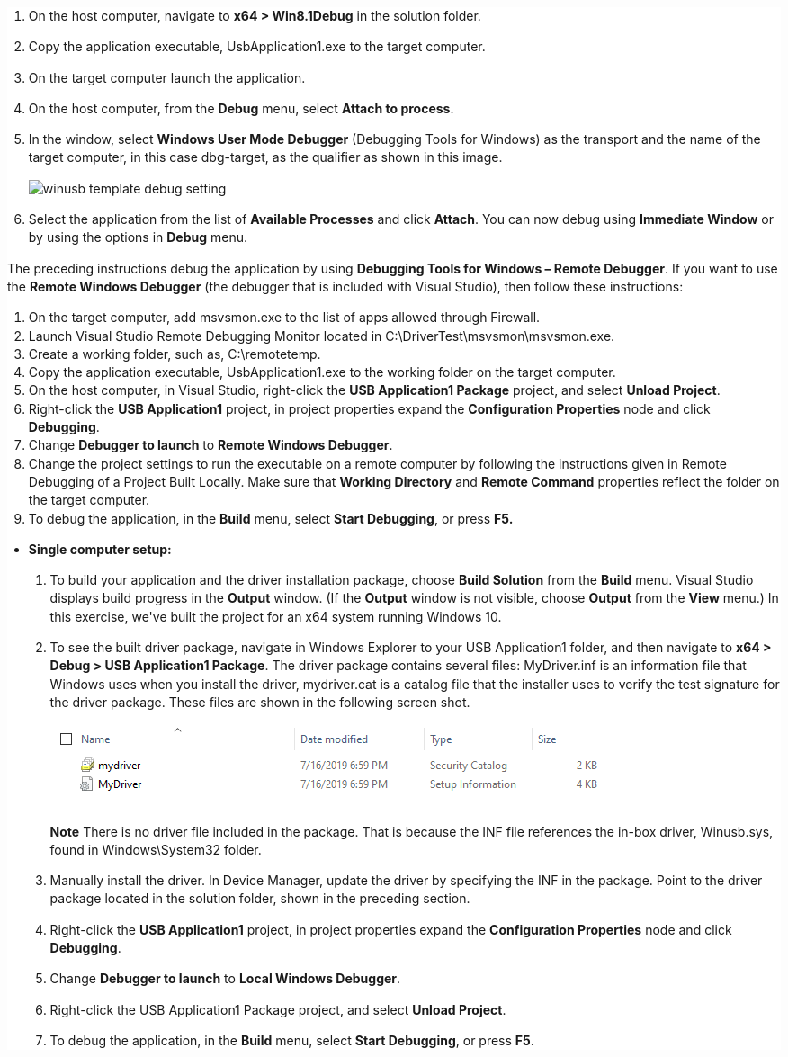 1. On the host computer, navigate to **x64 &gt; Win8.1Debug** in the solution folder.
2. Copy the application executable, UsbApplication1.exe to the target computer.
3. On the target computer launch the application.
4. On the host computer, from the **Debug** menu, select **Attach to process**.
5. In the window, select **Windows User Mode Debugger** (Debugging Tools for Windows) as the transport and the name of the target computer, in this case dbg-target, as the qualifier as shown in this image.

    ![winusb template debug setting](images/winusb-template6.png)

6. Select the application from the list of **Available Processes** and click **Attach**. You can now debug using **Immediate Window** or by using the options in **Debug** menu.

The preceding instructions debug the application by using **Debugging Tools for Windows – Remote Debugger**. If you want to use the **Remote Windows Debugger** (the debugger that is included with Visual Studio), then follow these instructions:

1. On the target computer, add msvsmon.exe to the list of apps allowed through Firewall.
2. Launch Visual Studio Remote Debugging Monitor located in C:\\DriverTest\\msvsmon\\msvsmon.exe.
3. Create a working folder, such as, C:\\remotetemp.
4. Copy the application executable, UsbApplication1.exe to the working folder on the target computer.
5. On the host computer, in Visual Studio, right-click the **USB Application1 Package** project, and select **Unload Project**.
6. Right-click the **USB Application1** project, in project properties expand the **Configuration Properties** node and click **Debugging**.
7. Change **Debugger to launch** to **Remote Windows Debugger**.
8. Change the project settings to run the executable on a remote computer by following the instructions given in [Remote Debugging of a Project Built Locally](https://docs.microsoft.com/visualstudio/debugger/remote-debugging?view=vs-2015). Make sure that **Working Directory** and **Remote Command** properties reflect the folder on the target computer.
9. To debug the application, in the **Build** menu, select **Start Debugging**, or press **F5.**

- **Single computer setup:**

  1. To build your application and the driver installation package, choose **Build Solution** from the **Build** menu. Visual Studio displays build progress in the **Output** window. (If the **Output** window is not visible, choose **Output** from the **View** menu.) In this exercise, we've built the project for an x64 system running Windows 10.
  2. To see the built driver package, navigate in Windows Explorer to your USB Application1 folder, and then navigate to **x64 \> Debug \> USB Application1 Package**. The driver package contains several files: MyDriver.inf is an information file that Windows uses when you install the driver, mydriver.cat is a catalog file that the installer uses to verify the test signature for the driver package. These files are shown in the following screen shot.

        ![winusb application template](images/winusb-template3.png)

        **Note**  There is no driver file included in the package. That is because the INF file references the in-box driver, Winusb.sys, found in Windows\\System32 folder.
  3. Manually install the driver. In Device Manager, update the driver by specifying the INF in the package. Point to the driver package located in the solution folder, shown in the preceding section.
  4. Right-click the **USB Application1** project, in project properties expand the **Configuration Properties** node and click **Debugging**.
  5. Change **Debugger to launch** to **Local Windows Debugger**.
  6. Right-click the USB Application1 Package project, and select **Unload Project**.
  7. To debug the application, in the **Build** menu, select **Start Debugging**, or press **F5**.
